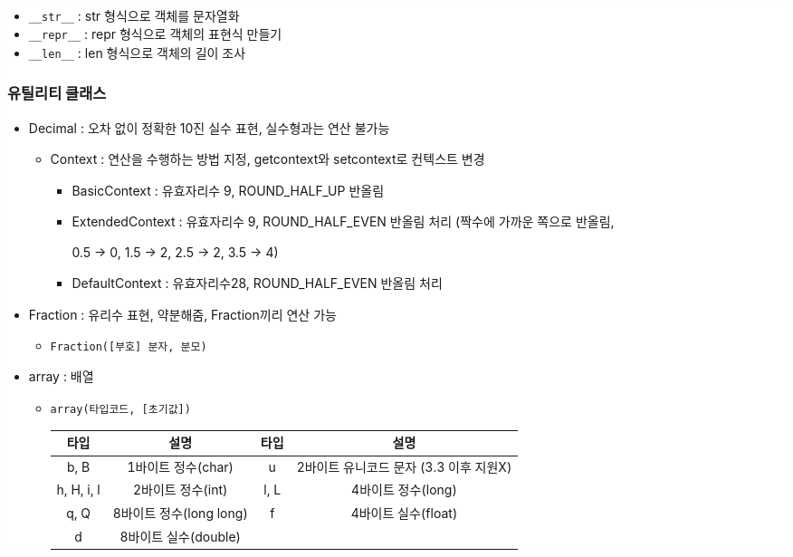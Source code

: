 * `__str__` : str 형식으로 객체를 문자열화
* `__repr__` : repr 형식으로 객체의 표현식 만들기
* `__len__` : len 형식으로 객체의 길이 조사



### 유틸리티 클래스

* Decimal : 오차 없이 정확한 10진 실수 표현, 실수형과는 연산 불가능

  * Context : 연산을 수행하는 방법 지정, getcontext와 setcontext로 컨텍스트 변경

    * BasicContext : 유효자리수 9, ROUND_HALF_UP 반올림

    * ExtendedContext : 유효자리수 9, ROUND_HALF_EVEN 반올림 처리 (짝수에 가까운 쪽으로 반올림, 

      0.5 -> 0, 1.5 -> 2, 2.5 -> 2, 3.5 -> 4)

    * DefaultContext : 유효자리수28, ROUND_HALF_EVEN 반올림 처리

* Fraction : 유리수 표현, 약분해줌, Fraction끼리 연산 가능

  * `Fraction([부호] 분자, 분모)`

* array : 배열

  * `array(타입코드, [초기값])`

    |    타입    |          설명           | 타입 |                  설명                  |
    | :--------: | :---------------------: | :--: | :------------------------------------: |
    |    b, B    |   1바이트 정수(char)    |  u   | 2바이트 유니코드 문자 (3.3 이후 지원X) |
    | h, H, i, l |    2바이트 정수(int)    | l, L |           4바이트 정수(long)           |
    |    q, Q    | 8바이트 정수(long long) |  f   |          4바이트 실수(float)           |
    |     d      |  8바이트 실수(double)   |      |                                        |

    


